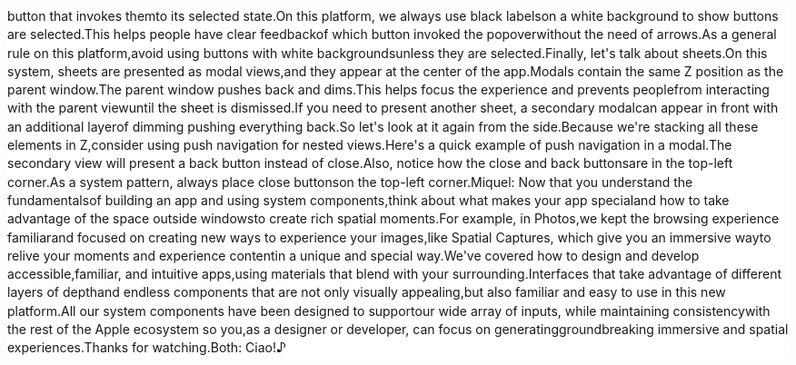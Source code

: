 button that invokes themto its selected state.On this platform, we always use black labelson a white background to show buttons are selected.This helps people have clear feedbackof which button invoked the popoverwithout the need of arrows.As a general rule on this platform,avoid using buttons with white backgroundsunless they are selected.Finally, let's talk about sheets.On this system, sheets are presented as modal views,and they appear at the center of the app.Modals contain the same Z position as the parent window.The parent window pushes back and dims.This helps focus the experience and prevents peoplefrom interacting with the parent viewuntil the sheet is dismissed.If you need to present another sheet, a secondary modalcan appear in front with an additional layerof dimming pushing everything back.So let's look at it again from the side.Because we're stacking all these elements in Z,consider using push navigation for nested views.Here's a quick example of push navigation in a modal.The secondary view will present a back button instead of close.Also, notice how the close and back buttonsare in the top-left corner.As a system pattern, always place close buttonson the top-left corner.Miquel: Now that you understand the fundamentalsof building an app and using system components,think about what makes your app specialand how to take advantage of the space outside windowsto create rich spatial moments.For example, in Photos,we kept the browsing experience familiarand focused on creating new ways to experience your images,like Spatial Captures, which give you an immersive wayto relive your moments and experience contentin a unique and special way.We've covered how to design and develop accessible,familiar, and intuitive apps,using materials that blend with your surrounding.Interfaces that take advantage of different layers of depthand endless components that are not only visually appealing,but also familiar and easy to use in this new platform.All our system components have been designed to supportour wide array of inputs, while maintaining consistencywith the rest of the Apple ecosystem so you,as a designer or developer, can focus on generatinggroundbreaking immersive and spatial experiences.Thanks for watching.Both: Ciao!♪
